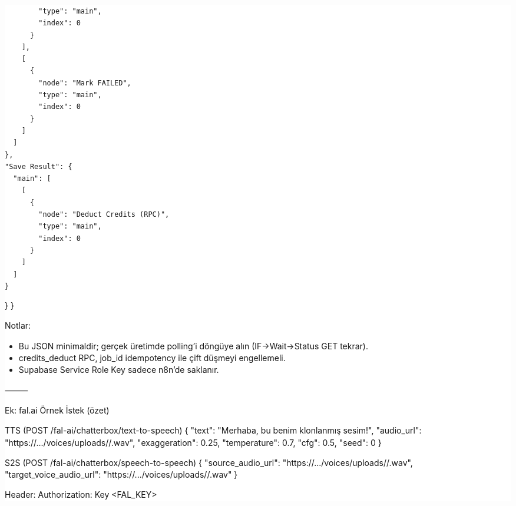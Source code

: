             "type": "main",
            "index": 0
          }
        ],
        [
          {
            "node": "Mark FAILED",
            "type": "main",
            "index": 0
          }
        ]
      ]
    },
    "Save Result": {
      "main": [
        [
          {
            "node": "Deduct Credits (RPC)",
            "type": "main",
            "index": 0
          }
        ]
      ]
    }
  }
}

Notlar:
- Bu JSON minimaldir; gerçek üretimde polling’i döngüye alın (IF→Wait→Status GET tekrar).
- credits_deduct RPC, job_id idempotency ile çift düşmeyi engellemeli.
- Supabase Service Role Key sadece n8n’de saklanır.

⸻

Ek: fal.ai Örnek İstek (özet)

TTS (POST /fal-ai/chatterbox/text-to-speech)
{
    "text": "Merhaba, bu benim klonlanmış sesim!",
    "audio_url": "https://.../voices/uploads/<user>/<uuid>.wav",
    "exaggeration": 0.25,
    "temperature": 0.7,
    "cfg": 0.5,
    "seed": 0
}

S2S (POST /fal-ai/chatterbox/speech-to-speech)
{
    "source_audio_url": "https://.../voices/uploads/<user>/<uuid>.wav",
    "target_voice_audio_url": "https://.../voices/uploads/<user>/<uuid>.wav"
}

Header: Authorization: Key <FAL_KEY>
